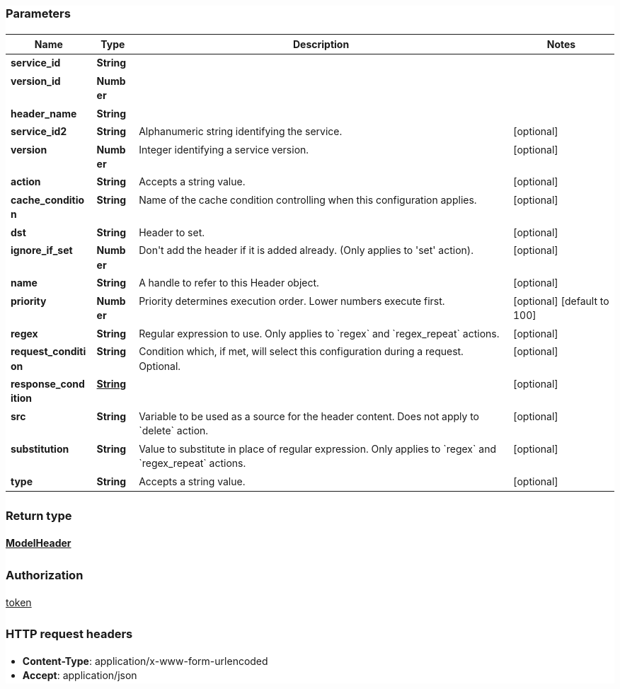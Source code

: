 ### Parameters


Name | Type | Description  | Notes
------------- | ------------- | ------------- | -------------
 **service_id** | **String**|  | 
 **version_id** | **Number**|  | 
 **header_name** | **String**|  | 
 **service_id2** | **String**| Alphanumeric string identifying the service. | [optional] 
 **version** | **Number**| Integer identifying a service version. | [optional] 
 **action** | **String**| Accepts a string value. | [optional] 
 **cache_condition** | **String**| Name of the cache condition controlling when this configuration applies. | [optional] 
 **dst** | **String**| Header to set. | [optional] 
 **ignore_if_set** | **Number**| Don&#39;t add the header if it is added already. (Only applies to &#39;set&#39; action). | [optional] 
 **name** | **String**| A handle to refer to this Header object. | [optional] 
 **priority** | **Number**| Priority determines execution order. Lower numbers execute first. | [optional] [default to 100]
 **regex** | **String**| Regular expression to use. Only applies to &#x60;regex&#x60; and &#x60;regex_repeat&#x60; actions. | [optional] 
 **request_condition** | **String**| Condition which, if met, will select this configuration during a request. Optional. | [optional] 
 **response_condition** | [**String**](String.md)|  | [optional] 
 **src** | **String**| Variable to be used as a source for the header content. Does not apply to &#x60;delete&#x60; action. | [optional] 
 **substitution** | **String**| Value to substitute in place of regular expression. Only applies to &#x60;regex&#x60; and &#x60;regex_repeat&#x60; actions. | [optional] 
 **type** | **String**| Accepts a string value. | [optional] 

### Return type

[**ModelHeader**](ModelHeader.md)

### Authorization

[token](../README.md#token)

### HTTP request headers

- **Content-Type**: application/x-www-form-urlencoded
- **Accept**: application/json

